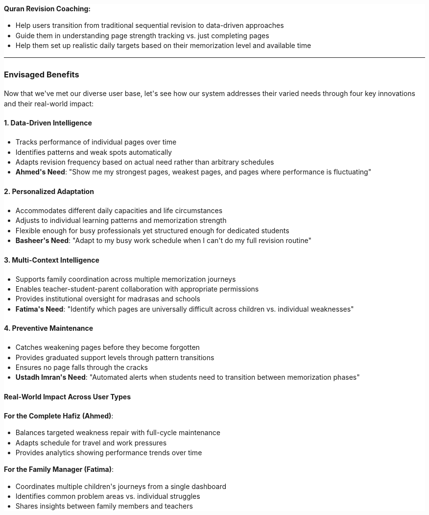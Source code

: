**Quran Revision Coaching:**

- Help users transition from traditional sequential revision to data-driven approaches
- Guide them in understanding page strength tracking vs. just completing pages
- Help them set up realistic daily targets based on their memorization level and available time

---



### Envisaged Benefits

Now that we've met our diverse user base, let's see how our system addresses their varied needs through four key innovations and their real-world impact:

#### 1. **Data-Driven Intelligence**
- Tracks performance of individual pages over time
- Identifies patterns and weak spots automatically  
- Adapts revision frequency based on actual need rather than arbitrary schedules
- **Ahmed's Need**: "Show me my strongest pages, weakest pages, and pages where performance is fluctuating"

#### 2. **Personalized Adaptation**
- Accommodates different daily capacities and life circumstances
- Adjusts to individual learning patterns and memorization strength
- Flexible enough for busy professionals yet structured enough for dedicated students
- **Basheer's Need**: "Adapt to my busy work schedule when I can't do my full revision routine"

#### 3. **Multi-Context Intelligence**
- Supports family coordination across multiple memorization journeys
- Enables teacher-student-parent collaboration with appropriate permissions
- Provides institutional oversight for madrasas and schools
- **Fatima's Need**: "Identify which pages are universally difficult across children vs. individual weaknesses"

#### 4. **Preventive Maintenance**
- Catches weakening pages before they become forgotten
- Provides graduated support levels through pattern transitions
- Ensures no page falls through the cracks
- **Ustadh Imran's Need**: "Automated alerts when students need to transition between memorization phases"

#### Real-World Impact Across User Types

**For the Complete Hafiz (Ahmed)**:
- Balances targeted weakness repair with full-cycle maintenance
- Adapts schedule for travel and work pressures
- Provides analytics showing performance trends over time

**For the Family Manager (Fatima)**:
- Coordinates multiple children's journeys from a single dashboard
- Identifies common problem areas vs. individual struggles
- Shares insights between family members and teachers
